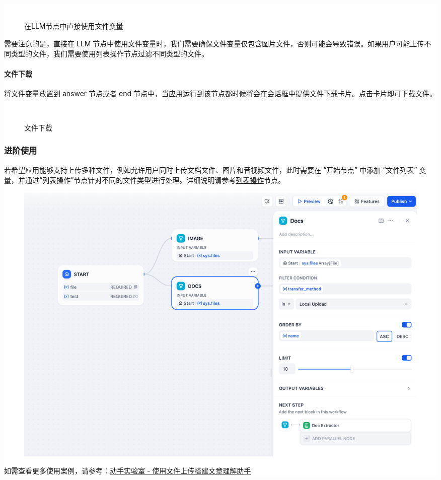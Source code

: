 <figure><img src="../../../img/file-upload-qs-1.avif" alt=""><figcaption><p>在LLM节点中直接使用文件变量</p></figcaption></figure>

需要注意的是，直接在 LLM 节点中使用文件变量时，我们需要确保文件变量仅包含图片文件，否则可能会导致错误。如果用户可能上传不同类型的文件，我们需要使用列表操作节点过滤不同类型的文件。

#### 文件下载

将文件变量放置到 answer 节点或者 end 节点中，当应用运行到该节点都时候将会在会话框中提供文件下载卡片。点击卡片即可下载文件。

<figure><img src="../../../img/file-upload-qs-2.avif" alt=""><figcaption><p>文件下载</p></figcaption></figure>

### 进阶使用

若希望应用能够支持上传多种文件，例如允许用户同时上传文档文件、图片和音视频文件，此时需要在 “开始节点” 中添加 “文件列表” 变量，并通过“列表操作”节点针对不同的文件类型进行处理。详细说明请参考[列表操作](node/list-operator.md)节点。

<figure><img src="../../.gitbook/assets/image (3) (1).png" alt=""><figcaption></figcaption></figure>

如需查看更多使用案例，请参考：[动手实验室 - 使用文件上传搭建文章理解助手](../../workshop/intermediate/article-reader.md)
